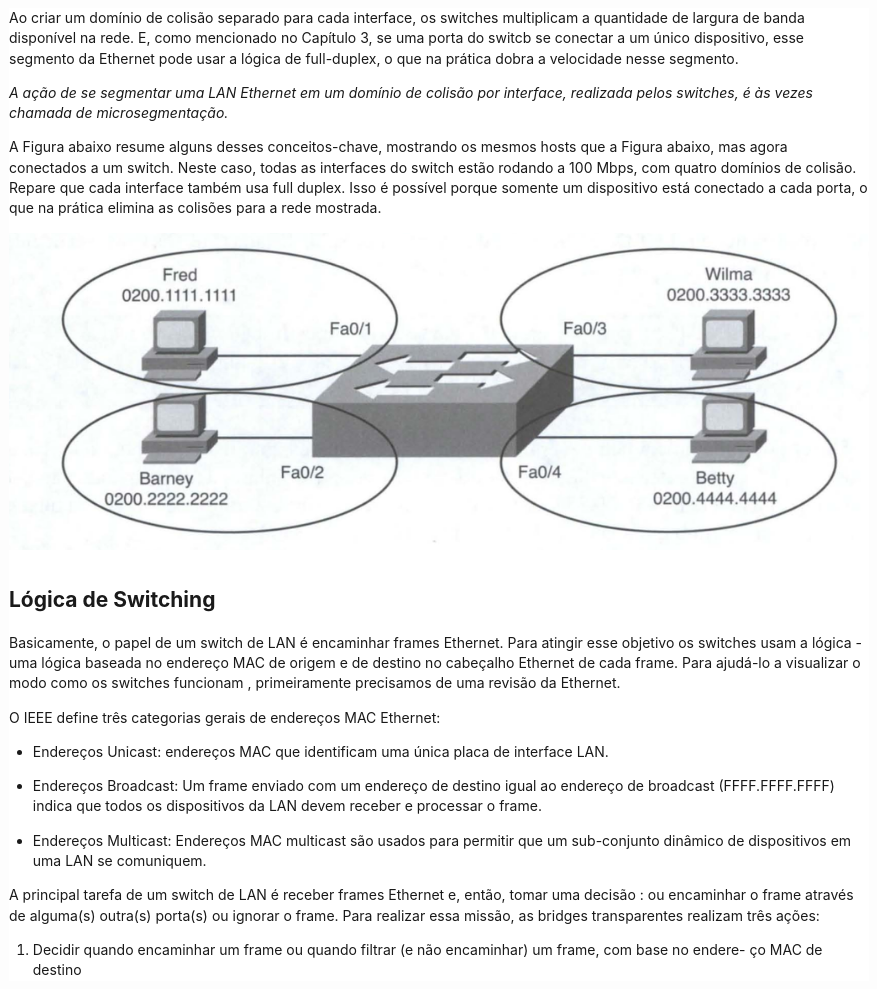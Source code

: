 Ao criar um domínio de colisão separado para cada interface, os switches multiplicam a quantidade de largura de banda disponível na rede. E, como mencionado no Capítulo 3, se uma porta do switcb se conectar a um único dispositivo, esse segmento da Ethernet pode usar a lógica de full-duplex, o que na prática dobra a velocidade nesse segmento.

*A ação de se segmentar uma LAN Ethernet em um domínio de colisão por interface, realizada pelos switches, é às vezes chamada de microsegmentação.*

A Figura abaixo resume alguns desses conceitos-chave, mostrando os mesmos hosts que a Figura abaixo, mas agora conectados a um switch. Neste caso, todas as interfaces do switch estão rodando a 100 Mbps, com quatro domínios de colisão. Repare que cada interface também usa full duplex. Isso é possível porque somente um dispositivo está conectado a cada porta, o que na prática elimina as colisões para a rede mostrada.

![Switch](resources/img/switch.png)

## Lógica de Switching

Basicamente, o papel de um switch de LAN é encaminhar frames Ethernet. Para atingir esse objetivo os switches usam a lógica - uma lógica baseada no endereço MAC de origem e de destino no cabeçalho Ethernet de cada frame. Para ajudá-lo a visualizar o modo como os switches funcionam , primeiramente precisamos de uma revisão da Ethernet.

O IEEE define três categorias gerais de endereços MAC Ethernet:

* Endereços Unicast: endereços MAC que identificam uma única placa de interface LAN.

* Endereços Broadcast: Um frame enviado com um endereço de destino igual ao endereço de broadcast (FFFF.FFFF.FFFF) indica que todos os dispositivos da LAN devem receber e processar o frame.

* Endereços Multicast: Endereços MAC multicast são usados para permitir que um sub-conjunto dinâmico de dispositivos em uma LAN se comuniquem.

A principal tarefa de um switch de LAN é receber frames Ethernet e, então, tomar uma decisão : ou encaminhar o frame através de alguma(s) outra(s) porta(s) ou ignorar o frame. Para realizar essa missão, as bridges transparentes realizam três ações:

1. Decidir quando encaminhar um frame ou quando filtrar (e não encaminhar) um frame, com base no endere- ço MAC de destino
